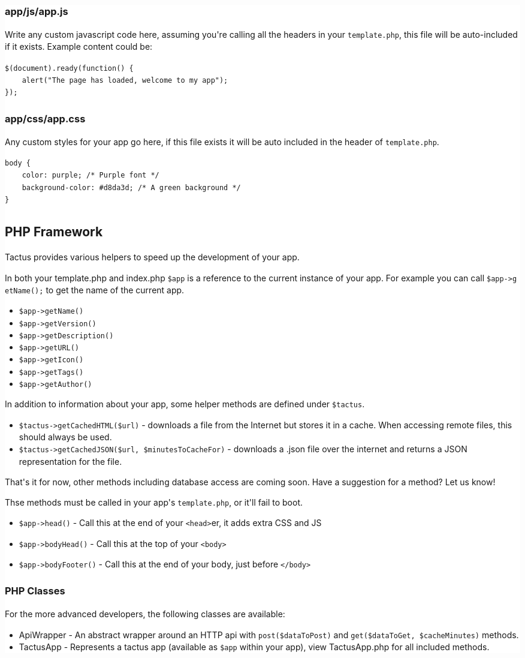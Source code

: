 ### app/js/app.js
Write any custom javascript code here, assuming you're calling all the headers in your `template.php`, this file will be auto-included if it exists.
Example content could be:

```
$(document).ready(function() {
	alert("The page has loaded, welcome to my app");
});
```

### app/css/app.css
Any custom styles for your app go here, if this file exists it will be auto included in the header of `template.php`.

```
body {
    color: purple; /* Purple font */ 
    background-color: #d8da3d; /* A green background */
}
```

## PHP Framework
Tactus provides various helpers to speed up the development of your app.

In both your template.php and index.php `$app` is a reference to the current instance of your app. For example you can call `$app->getName();` to get the name of the current app.

- `$app->getName()`
- `$app->getVersion()`
- `$app->getDescription()`
- `$app->getURL()`
- `$app->getIcon()`
- `$app->getTags()`
- `$app->getAuthor()`

In addition to information about your app, some helper methods are defined under `$tactus`.

 - `$tactus->getCachedHTML($url)` - downloads a file from the Internet but stores it in a cache. When accessing remote files, this should always be used.
 - `$tactus->getCachedJSON($url, $minutesToCacheFor)` - downloads a .json file over the internet and returns a JSON representation for the file.

That's it for now, other methods including database access are coming soon. Have a suggestion for a method? Let us know!

Thse methods must be called in your app's `template.php`, or it'll fail to boot.

- `$app->head()` - Call this at the end of your `<head>`er, it adds extra CSS and JS

- `$app->bodyHead()` - Call this at the top of your `<body>`

- `$app->bodyFooter()` - Call this at the end of your body, just before `</body>`

### PHP Classes
For the more advanced developers, the following classes are available:

 - ApiWrapper - An abstract wrapper around an HTTP api with `post($dataToPost)` and `get($dataToGet, $cacheMinutes)` methods.
 - TactusApp - Represents a tactus app (available as `$app` within your app), view TactusApp.php for all included methods.
